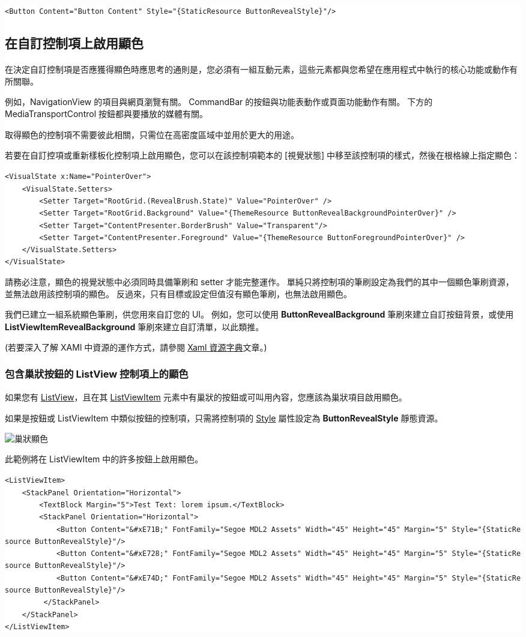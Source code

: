 ```XAML
<Button Content="Button Content" Style="{StaticResource ButtonRevealStyle}"/>
```

## <a name="enabling-reveal-on-custom-controls"></a>在自訂控制項上啟用顯色

在決定自訂控制項是否應獲得顯色時應思考的通則是，您必須有一組互動元素，這些元素都與您希望在應用程式中執行的核心功能或動作有所關聯。

例如，NavigationView 的項目與網頁瀏覽有關。 CommandBar 的按鈕與功能表動作或頁面功能動作有關。 下方的 MediaTransportControl 按鈕都與要播放的媒體有關。

取得顯色的控制項不需要彼此相關，只需位在高密度區域中並用於更大的用途。

若要在自訂控項或重新樣板化控制項上啟用顯色，您可以在該控制項範本的 \[視覺狀態\] 中移至該控制項的樣式，然後在根格線上指定顯色：

```xaml
<VisualState x:Name="PointerOver">
    <VisualState.Setters>
        <Setter Target="RootGrid.(RevealBrush.State)" Value="PointerOver" />
        <Setter Target="RootGrid.Background" Value="{ThemeResource ButtonRevealBackgroundPointerOver}" />
        <Setter Target="ContentPresenter.BorderBrush" Value="Transparent"/>
        <Setter Target="ContentPresenter.Foreground" Value="{ThemeResource ButtonForegroundPointerOver}" />
    </VisualState.Setters>
</VisualState>
```

請務必注意，顯色的視覺狀態中必須同時具備筆刷和 setter 才能完整運作。 單純只將控制項的筆刷設定為我們的其中一個顯色筆刷資源，並無法啟用該控制項的顯色。 反過來，只有目標或設定但值沒有顯色筆刷，也無法啟用顯色。

我們已建立一組系統顯色筆刷，供您用來自訂您的 UI。 例如，您可以使用 **ButtonRevealBackground** 筆刷來建立自訂按鈕背景，或使用 **ListViewItemRevealBackground** 筆刷來建立自訂清單，以此類推。

(若要深入了解 XAMl 中資源的運作方式，請參閱 [Xaml 資源字典](../controls-and-patterns/resourcedictionary-and-xaml-resource-references.md)文章。)

### <a name="reveal-on-listview-controls-with-nested-buttons"></a>包含巢狀按鈕的 ListView 控制項上的顯色

如果您有 [ListView](https://docs.microsoft.com/uwp/api/Windows.UI.Xaml.Controls.ListView)，且在其 [ListViewItem](https://docs.microsoft.com/uwp/api/windows.ui.xaml.controls.listviewitem) 元素中有巢狀的按鈕或可叫用內容，您應該為巢狀項目啟用顯色。

如果是按鈕或 ListViewItem 中類似按鈕的控制項，只需將控制項的 [Style](https://docs.microsoft.com/uwp/api/windows.ui.xaml.frameworkelement#Windows_UI_Xaml_FrameworkElement_Style) 屬性設定為 **ButtonRevealStyle** 靜態資源。 

![巢狀顯色](images/NestedListContent.png)

此範例將在 ListViewItem 中的許多按鈕上啟用顯色。 

```XAML
<ListViewItem>
    <StackPanel Orientation="Horizontal">
        <TextBlock Margin="5">Test Text: lorem ipsum.</TextBlock>
        <StackPanel Orientation="Horizontal">
            <Button Content="&#xE71B;" FontFamily="Segoe MDL2 Assets" Width="45" Height="45" Margin="5" Style="{StaticResource ButtonRevealStyle}"/>
            <Button Content="&#xE728;" FontFamily="Segoe MDL2 Assets" Width="45" Height="45" Margin="5" Style="{StaticResource ButtonRevealStyle}"/>
            <Button Content="&#xE74D;" FontFamily="Segoe MDL2 Assets" Width="45" Height="45" Margin="5" Style="{StaticResource ButtonRevealStyle}"/>
         </StackPanel>
    </StackPanel>
</ListViewItem>
```
